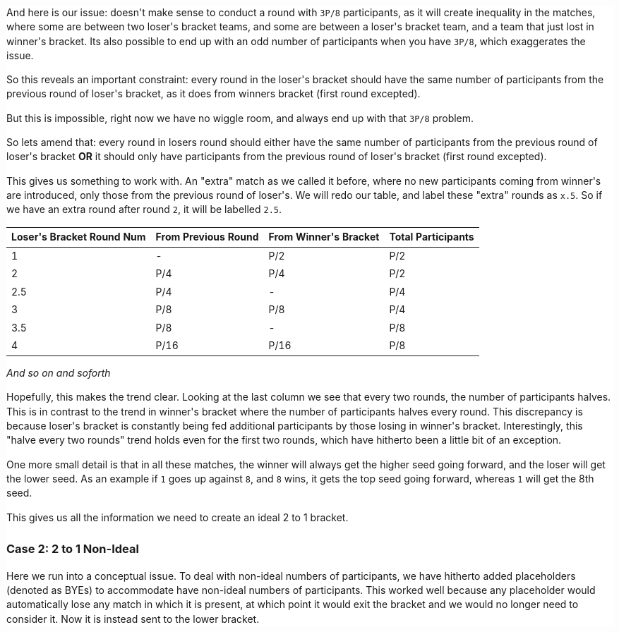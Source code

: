 And here is our issue: doesn't make sense to conduct a round with `3P/8` participants, as it will create inequality in the matches, where some are between two loser's bracket teams, and some are between a loser's bracket team, and a team that just lost in winner's bracket. Its also possible to end up with an odd number of participants when you have `3P/8`, which exaggerates the issue.

So this reveals an important constraint: every round in the loser's bracket should have the same number of participants from the previous round of loser's bracket, as it does from winners bracket (first round excepted).

But this is impossible, right now we have no wiggle room, and always end up with that `3P/8` problem.

So lets amend that: every round in losers round should either have the same number of participants from the previous round of loser's bracket **OR** it should only have participants from the previous round of loser's bracket (first round excepted).

This gives us something to work with. An "extra" match as we called it before, where no new participants coming from winner's are introduced, only those from the previous round of loser's. We will redo our table, and label these "extra" rounds as `x.5`. So if we have an extra round after round `2`, it will be labelled `2.5`.

| Loser's Bracket Round Num | From Previous Round  | From Winner's Bracket | Total Participants |
| ------------------------- | -------------------- | --------------------- | ------------------ |
| 1   | -   | P/2 | P/2 |
| 2   | P/4 | P/4 | P/2 |
| 2.5 | P/4 | -   | P/4 |
| 3   | P/8 | P/8 | P/4 |
| 3.5 | P/8 | -   | P/8 |
| 4   | P/16| P/16| P/8 |

*And so on and soforth*

Hopefully, this makes the trend clear. Looking at the last column we see that every two rounds, the number of participants halves. This is in contrast to the trend in winner's bracket where the number of participants halves every round. This discrepancy is because loser's bracket is constantly being fed additional participants by those losing in winner's bracket. Interestingly, this "halve every two rounds" trend holds even for the first two rounds, which have hitherto been a little bit of an exception.

One more small detail is that in all these matches, the winner will always get the higher seed going forward, and the loser will get the lower seed. As an example if `1` goes up against `8`, and `8` wins, it gets the top seed going forward, whereas `1` will get the 8th seed.

This gives us all the information we need to create an ideal 2 to 1 bracket.

### Case 2: 2 to 1 Non-Ideal
Here we run into a conceptual issue. To deal with non-ideal numbers of participants, we have hitherto added placeholders (denoted as BYEs) to accommodate have non-ideal numbers of participants. This worked well because any placeholder would automatically lose any match in which it is present, at which point it would exit the bracket and we would no longer need to consider it. Now it is instead sent to the lower bracket.
